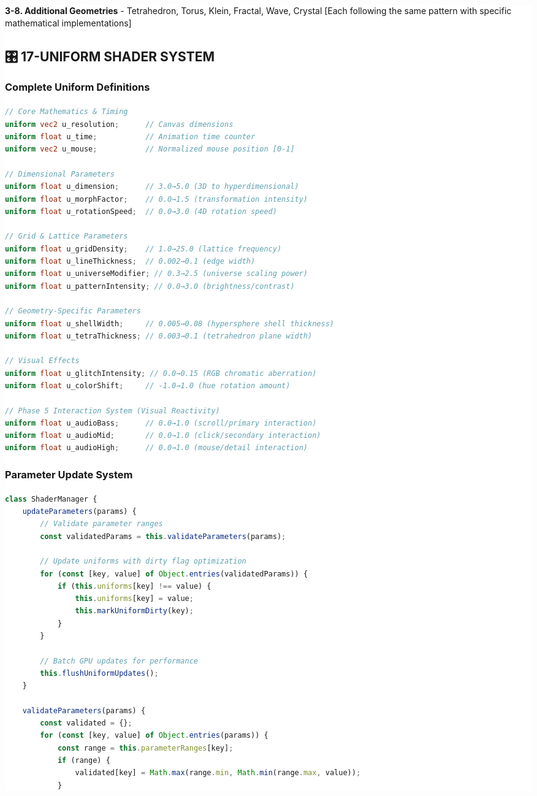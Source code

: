 **3-8. Additional Geometries** - Tetrahedron, Torus, Klein, Fractal, Wave, Crystal
[Each following the same pattern with specific mathematical implementations]

## 🎛️ 17-UNIFORM SHADER SYSTEM

### **Complete Uniform Definitions**
```glsl
// Core Mathematics & Timing
uniform vec2 u_resolution;      // Canvas dimensions
uniform float u_time;           // Animation time counter
uniform vec2 u_mouse;           // Normalized mouse position [0-1]

// Dimensional Parameters
uniform float u_dimension;      // 3.0→5.0 (3D to hyperdimensional)
uniform float u_morphFactor;    // 0.0→1.5 (transformation intensity)
uniform float u_rotationSpeed;  // 0.0→3.0 (4D rotation speed)

// Grid & Lattice Parameters
uniform float u_gridDensity;    // 1.0→25.0 (lattice frequency)
uniform float u_lineThickness;  // 0.002→0.1 (edge width)
uniform float u_universeModifier; // 0.3→2.5 (universe scaling power)
uniform float u_patternIntensity; // 0.0→3.0 (brightness/contrast)

// Geometry-Specific Parameters
uniform float u_shellWidth;     // 0.005→0.08 (hypersphere shell thickness)
uniform float u_tetraThickness; // 0.003→0.1 (tetrahedron plane width)

// Visual Effects
uniform float u_glitchIntensity; // 0.0→0.15 (RGB chromatic aberration)
uniform float u_colorShift;     // -1.0→1.0 (hue rotation amount)

// Phase 5 Interaction System (Visual Reactivity)
uniform float u_audioBass;      // 0.0→1.0 (scroll/primary interaction)
uniform float u_audioMid;       // 0.0→1.0 (click/secondary interaction)
uniform float u_audioHigh;      // 0.0→1.0 (mouse/detail interaction)
```

### **Parameter Update System**
```javascript
class ShaderManager {
    updateParameters(params) {
        // Validate parameter ranges
        const validatedParams = this.validateParameters(params);
        
        // Update uniforms with dirty flag optimization
        for (const [key, value] of Object.entries(validatedParams)) {
            if (this.uniforms[key] !== value) {
                this.uniforms[key] = value;
                this.markUniformDirty(key);
            }
        }
        
        // Batch GPU updates for performance
        this.flushUniformUpdates();
    }
    
    validateParameters(params) {
        const validated = {};
        for (const [key, value] of Object.entries(params)) {
            const range = this.parameterRanges[key];
            if (range) {
                validated[key] = Math.max(range.min, Math.min(range.max, value));
            }
```